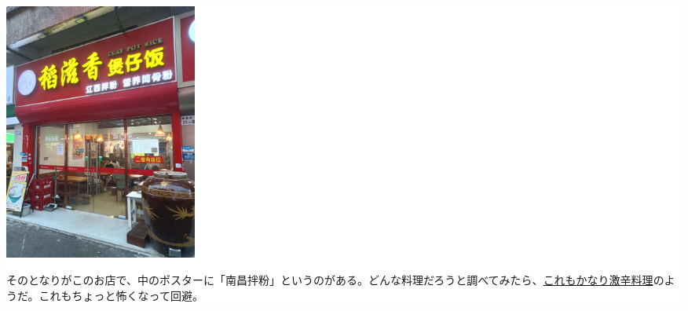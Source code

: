 <img src="https://github.com/akita11/SZdiary/blob/main/diary/photo/2022-07-07_18.25.11.jpg" width="240px">

そのとなりがこのお店で、中のポスターに「南昌拌粉」というのがある。どんな料理だろうと調べてみたら、[これもかなり激辛料理](http://blog.livedoor.jp/chijintianxia/archives/1091102.html)のようだ。これもちょっと怖くなって回避。
